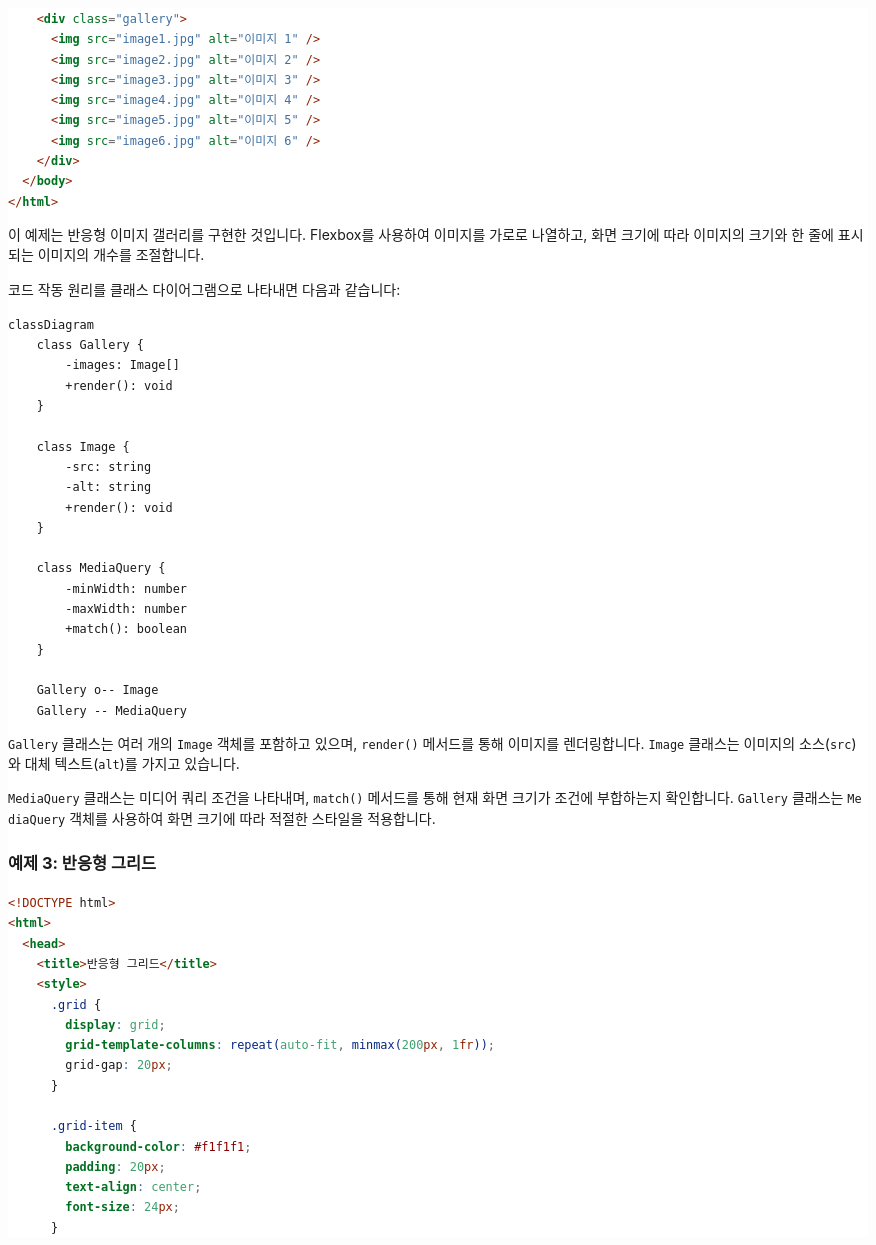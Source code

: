 ```html
    <div class="gallery">
      <img src="image1.jpg" alt="이미지 1" />
      <img src="image2.jpg" alt="이미지 2" />
      <img src="image3.jpg" alt="이미지 3" />
      <img src="image4.jpg" alt="이미지 4" />
      <img src="image5.jpg" alt="이미지 5" />
      <img src="image6.jpg" alt="이미지 6" />
    </div>
  </body>
</html>
```

이 예제는 반응형 이미지 갤러리를 구현한 것입니다. Flexbox를 사용하여 이미지를 가로로 나열하고, 화면 크기에 따라 이미지의 크기와 한 줄에 표시되는 이미지의 개수를 조절합니다.

코드 작동 원리를 클래스 다이어그램으로 나타내면 다음과 같습니다:

```mermaid
classDiagram
    class Gallery {
        -images: Image[]
        +render(): void
    }

    class Image {
        -src: string
        -alt: string
        +render(): void
    }

    class MediaQuery {
        -minWidth: number
        -maxWidth: number
        +match(): boolean
    }

    Gallery o-- Image
    Gallery -- MediaQuery
```

`Gallery` 클래스는 여러 개의 `Image` 객체를 포함하고 있으며, `render()` 메서드를 통해 이미지를 렌더링합니다. `Image` 클래스는 이미지의 소스(`src`)와 대체 텍스트(`alt`)를 가지고 있습니다.

`MediaQuery` 클래스는 미디어 쿼리 조건을 나타내며, `match()` 메서드를 통해 현재 화면 크기가 조건에 부합하는지 확인합니다. `Gallery` 클래스는 `MediaQuery` 객체를 사용하여 화면 크기에 따라 적절한 스타일을 적용합니다.

### 예제 3: 반응형 그리드

```html
<!DOCTYPE html>
<html>
  <head>
    <title>반응형 그리드</title>
    <style>
      .grid {
        display: grid;
        grid-template-columns: repeat(auto-fit, minmax(200px, 1fr));
        grid-gap: 20px;
      }

      .grid-item {
        background-color: #f1f1f1;
        padding: 20px;
        text-align: center;
        font-size: 24px;
      }
```